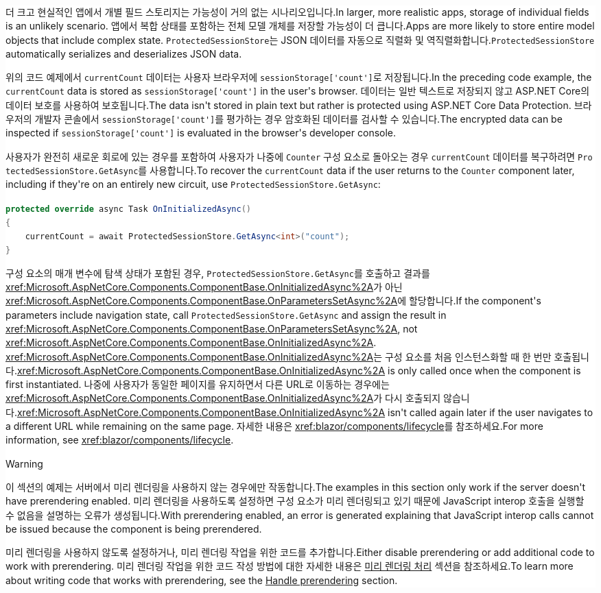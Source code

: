 <span data-ttu-id="3f01b-342">더 크고 현실적인 앱에서 개별 필드 스토리지는 가능성이 거의 없는 시나리오입니다.</span><span class="sxs-lookup"><span data-stu-id="3f01b-342">In larger, more realistic apps, storage of individual fields is an unlikely scenario.</span></span> <span data-ttu-id="3f01b-343">앱에서 복합 상태를 포함하는 전체 모델 개체를 저장할 가능성이 더 큽니다.</span><span class="sxs-lookup"><span data-stu-id="3f01b-343">Apps are more likely to store entire model objects that include complex state.</span></span> <span data-ttu-id="3f01b-344">`ProtectedSessionStore`는 JSON 데이터를 자동으로 직렬화 및 역직렬화합니다.</span><span class="sxs-lookup"><span data-stu-id="3f01b-344">`ProtectedSessionStore` automatically serializes and deserializes JSON data.</span></span>

<span data-ttu-id="3f01b-345">위의 코드 예제에서 `currentCount` 데이터는 사용자 브라우저에 `sessionStorage['count']`로 저장됩니다.</span><span class="sxs-lookup"><span data-stu-id="3f01b-345">In the preceding code example, the `currentCount` data is stored as `sessionStorage['count']` in the user's browser.</span></span> <span data-ttu-id="3f01b-346">데이터는 일반 텍스트로 저장되지 않고 ASP.NET Core의 데이터 보호를 사용하여 보호됩니다.</span><span class="sxs-lookup"><span data-stu-id="3f01b-346">The data isn't stored in plain text but rather is protected using ASP.NET Core Data Protection.</span></span> <span data-ttu-id="3f01b-347">브라우저의 개발자 콘솔에서 `sessionStorage['count']`를 평가하는 경우 암호화된 데이터를 검사할 수 있습니다.</span><span class="sxs-lookup"><span data-stu-id="3f01b-347">The encrypted data can be inspected if `sessionStorage['count']` is evaluated in the browser's developer console.</span></span>

<span data-ttu-id="3f01b-348">사용자가 완전히 새로운 회로에 있는 경우를 포함하여 사용자가 나중에 `Counter` 구성 요소로 돌아오는 경우 `currentCount` 데이터를 복구하려면 `ProtectedSessionStore.GetAsync`를 사용합니다.</span><span class="sxs-lookup"><span data-stu-id="3f01b-348">To recover the `currentCount` data if the user returns to the `Counter` component later, including if they're on an entirely new circuit, use `ProtectedSessionStore.GetAsync`:</span></span>

```csharp
protected override async Task OnInitializedAsync()
{
    currentCount = await ProtectedSessionStore.GetAsync<int>("count");
}
```

<span data-ttu-id="3f01b-349">구성 요소의 매개 변수에 탐색 상태가 포함된 경우, `ProtectedSessionStore.GetAsync`를 호출하고 결과를 <xref:Microsoft.AspNetCore.Components.ComponentBase.OnInitializedAsync%2A>가 아닌 <xref:Microsoft.AspNetCore.Components.ComponentBase.OnParametersSetAsync%2A>에 할당합니다.</span><span class="sxs-lookup"><span data-stu-id="3f01b-349">If the component's parameters include navigation state, call `ProtectedSessionStore.GetAsync` and assign the result in <xref:Microsoft.AspNetCore.Components.ComponentBase.OnParametersSetAsync%2A>, not <xref:Microsoft.AspNetCore.Components.ComponentBase.OnInitializedAsync%2A>.</span></span> <span data-ttu-id="3f01b-350"><xref:Microsoft.AspNetCore.Components.ComponentBase.OnInitializedAsync%2A>는 구성 요소를 처음 인스턴스화할 때 한 번만 호출됩니다.</span><span class="sxs-lookup"><span data-stu-id="3f01b-350"><xref:Microsoft.AspNetCore.Components.ComponentBase.OnInitializedAsync%2A> is only called once when the component is first instantiated.</span></span> <span data-ttu-id="3f01b-351">나중에 사용자가 동일한 페이지를 유지하면서 다른 URL로 이동하는 경우에는 <xref:Microsoft.AspNetCore.Components.ComponentBase.OnInitializedAsync%2A>가 다시 호출되지 않습니다.</span><span class="sxs-lookup"><span data-stu-id="3f01b-351"><xref:Microsoft.AspNetCore.Components.ComponentBase.OnInitializedAsync%2A> isn't called again later if the user navigates to a different URL while remaining on the same page.</span></span> <span data-ttu-id="3f01b-352">자세한 내용은 <xref:blazor/components/lifecycle>를 참조하세요.</span><span class="sxs-lookup"><span data-stu-id="3f01b-352">For more information, see <xref:blazor/components/lifecycle>.</span></span>

> [!WARNING]
> <span data-ttu-id="3f01b-353">이 섹션의 예제는 서버에서 미리 렌더링을 사용하지 않는 경우에만 작동합니다.</span><span class="sxs-lookup"><span data-stu-id="3f01b-353">The examples in this section only work if the server doesn't have prerendering enabled.</span></span> <span data-ttu-id="3f01b-354">미리 렌더링을 사용하도록 설정하면 구성 요소가 미리 렌더링되고 있기 때문에 JavaScript interop 호출을 실행할 수 없음을 설명하는 오류가 생성됩니다.</span><span class="sxs-lookup"><span data-stu-id="3f01b-354">With prerendering enabled, an error is generated explaining that JavaScript interop calls cannot be issued because the component is being prerendered.</span></span>
>
> <span data-ttu-id="3f01b-355">미리 렌더링을 사용하지 않도록 설정하거나, 미리 렌더링 작업을 위한 코드를 추가합니다.</span><span class="sxs-lookup"><span data-stu-id="3f01b-355">Either disable prerendering or add additional code to work with prerendering.</span></span> <span data-ttu-id="3f01b-356">미리 렌더링 작업을 위한 코드 작성 방법에 대한 자세한 내용은 [미리 렌더링 처리](#handle-prerendering) 섹션을 참조하세요.</span><span class="sxs-lookup"><span data-stu-id="3f01b-356">To learn more about writing code that works with prerendering, see the [Handle prerendering](#handle-prerendering) section.</span></span>

